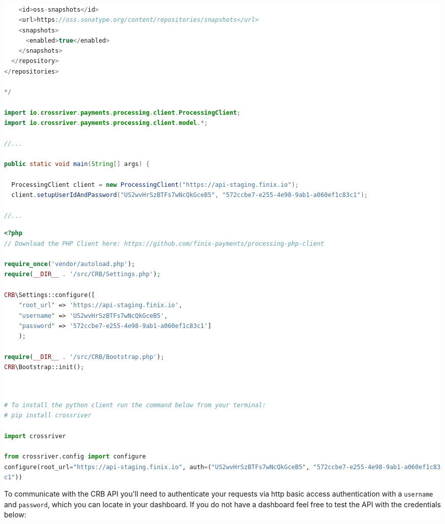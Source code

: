 ```java
    <id>oss-snapshots</id>
    <url>https://oss.sonatype.org/content/repositories/snapshots</url>
    <snapshots>
      <enabled>true</enabled>
    </snapshots>
  </repository>
</repositories>

*/

import io.crossriver.payments.processing.client.ProcessingClient;
import io.crossriver.payments.processing.client.model.*;

//...

public static void main(String[] args) {

  ProcessingClient client = new ProcessingClient("https://api-staging.finix.io");
  client.setupUserIdAndPassword("US2wvHrSzBTFs7wNcQkGceB5", "572ccbe7-e255-4e98-9ab1-a060ef1c83c1");

//...

```
```php
<?php
// Download the PHP Client here: https://github.com/finix-payments/processing-php-client

require_once('vendor/autoload.php');
require(__DIR__ . '/src/CRB/Settings.php');

CRB\Settings::configure([
	"root_url" => 'https://api-staging.finix.io',
	"username" => 'US2wvHrSzBTFs7wNcQkGceB5',
	"password" => '572ccbe7-e255-4e98-9ab1-a060ef1c83c1']
	);

require(__DIR__ . '/src/CRB/Bootstrap.php');
CRB\Bootstrap::init();

```
```python


# To install the python client run the command below from your terminal:
# pip install crossriver

import crossriver

from crossriver.config import configure
configure(root_url="https://api-staging.finix.io", auth=("US2wvHrSzBTFs7wNcQkGceB5", "572ccbe7-e255-4e98-9ab1-a060ef1c83c1"))

```
To communicate with the CRB API you'll need to authenticate your requests
via http basic access authentication with a `username` and `password`, which you
can locate in your dashboard. If you do not have a dashboard feel free to test
the API with the credentials below:
